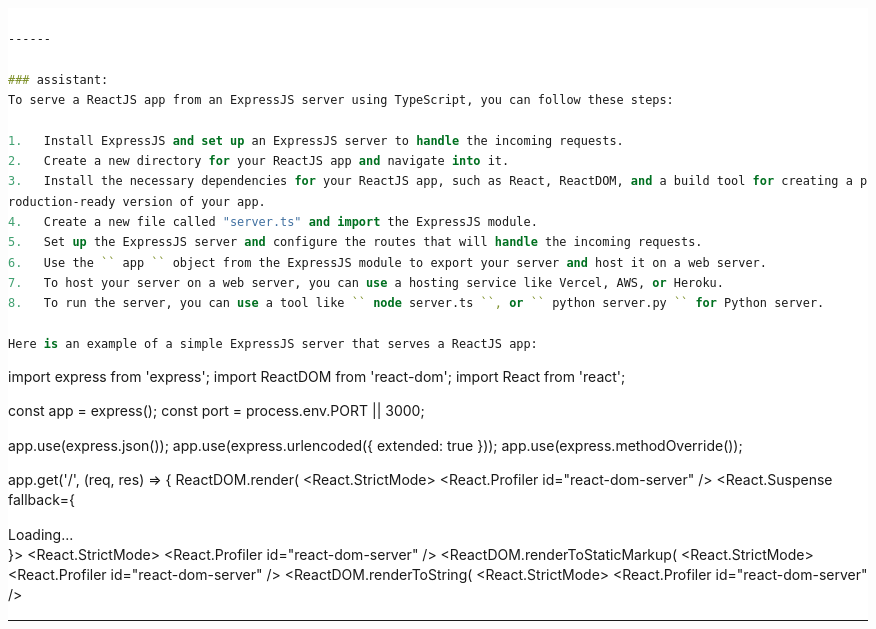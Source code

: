 ```clojure

------

### assistant:
To serve a ReactJS app from an ExpressJS server using TypeScript, you can follow these steps:

1.   Install ExpressJS and set up an ExpressJS server to handle the incoming requests.
2.   Create a new directory for your ReactJS app and navigate into it.
3.   Install the necessary dependencies for your ReactJS app, such as React, ReactDOM, and a build tool for creating a production-ready version of your app.
4.   Create a new file called "server.ts" and import the ExpressJS module.
5.   Set up the ExpressJS server and configure the routes that will handle the incoming requests.
6.   Use the `` app `` object from the ExpressJS module to export your server and host it on a web server.
7.   To host your server on a web server, you can use a hosting service like Vercel, AWS, or Heroku.
8.   To run the server, you can use a tool like `` node server.ts ``, or `` python server.py `` for Python server.

Here is an example of a simple ExpressJS server that serves a ReactJS app:


```
import express from 'express';
import ReactDOM from 'react-dom';
import React from 'react';

const app = express();
const port = process.env.PORT || 3000;

app.use(express.json());
app.use(express.urlencoded({ extended: true }));
app.use(express.methodOverride());

app.get('/', (req, res) => {
  ReactDOM.render(
    <React.StrictMode>
      <React.Profiler id="react-dom-server" />
      <React.Suspense fallback={<div>Loading...</div>}>
        <React.StrictMode>
          <React.Profiler id="react-dom-server" />
          <ReactDOM.renderToStaticMarkup(
            <React.StrictMode>
              <React.Profiler id="react-dom-server" />
              <ReactDOM.renderToString(
                <React.StrictMode>
                  <React.Profiler id="react-dom-server" />


------



